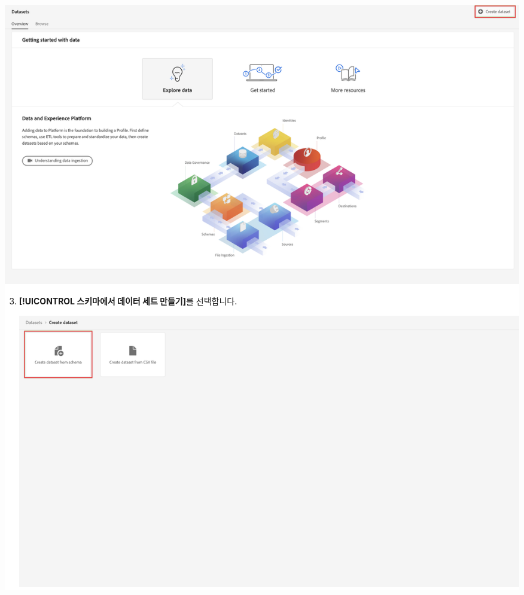    ![데이터 세트 만들기](./assets/create-dataset.png)

3. **[!UICONTROL 스키마에서 데이터 세트 만들기]**&#x200B;를 선택합니다.

   ![스키마에서 데이터 세트 만들기](./assets/create-dataset-from-schema.png)
